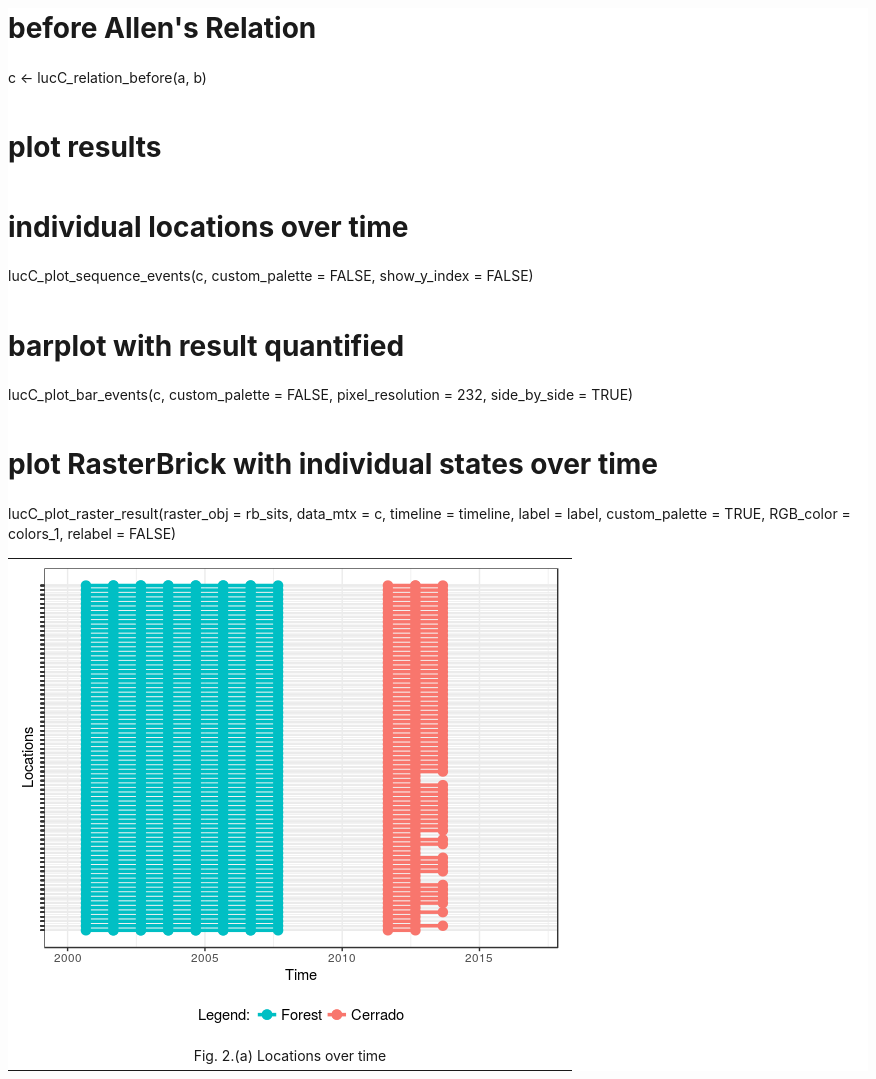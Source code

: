 # before Allen's Relation
c <- lucC_relation_before(a, b)

# plot results
# individual locations over time
lucC_plot_sequence_events(c, custom_palette = FALSE, show_y_index = FALSE)

# barplot with result quantified
lucC_plot_bar_events(c, custom_palette = FALSE, pixel_resolution = 232, side_by_side = TRUE)

# plot RasterBrick with individual states over time
lucC_plot_raster_result(raster_obj = rb_sits, data_mtx = c, timeline = timeline, label = label, custom_palette = TRUE, RGB_color = colors_1, relabel = FALSE) 
</pre>

<table width="700" border="0" cellspacing="0" cellpadding="0">
<tr>
<td align="center" valign="center">
<img src="inst/extdata/figures/Example11.png" alt="Fig. 2.(a) Locations over time" />
<br />
Fig. 2.(a) Locations over time
</td>
